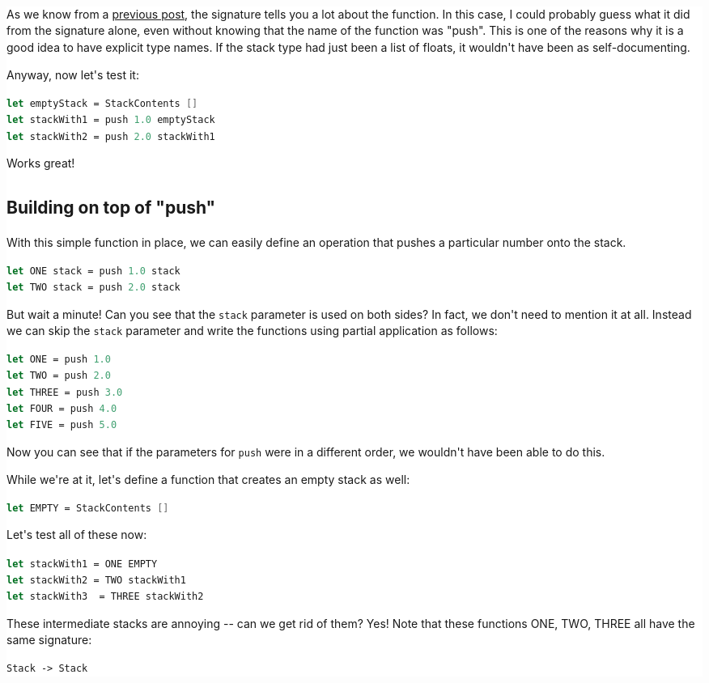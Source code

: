 As we know from a [previous post](/posts/function-signatures), the signature tells you a lot about the function. In this case, I could probably guess what it did from the signature alone, even without knowing that the name of the function was "push". This is one of the reasons why it is a good idea to have explicit type names. If the stack type had just been a list of floats, it wouldn't have been as self-documenting.

Anyway, now let's test it:

```fsharp
let emptyStack = StackContents []
let stackWith1 = push 1.0 emptyStack
let stackWith2 = push 2.0 stackWith1
```

Works great!

## Building on top of "push"

With this simple function in place, we can easily define an operation that pushes a particular number onto the stack.

```fsharp
let ONE stack = push 1.0 stack
let TWO stack = push 2.0 stack
```

But wait a minute! Can you see that the `stack` parameter is used on both sides? In fact, we don't need to mention it at all. Instead we can skip the `stack` parameter and write the functions using partial application as follows:

```fsharp
let ONE = push 1.0
let TWO = push 2.0
let THREE = push 3.0
let FOUR = push 4.0
let FIVE = push 5.0
```

Now you can see that if the parameters for `push` were in a different order, we wouldn't have been able to do this.

While we're at it, let's define a function that creates an empty stack as well:

```fsharp
let EMPTY = StackContents []
```

Let's test all of these now:

```fsharp
let stackWith1 = ONE EMPTY
let stackWith2 = TWO stackWith1
let stackWith3  = THREE stackWith2
```

These intermediate stacks are annoying -- can we get rid of them? Yes!  Note that these functions ONE, TWO, THREE all have the same signature:

```fsharp
Stack -> Stack
```
